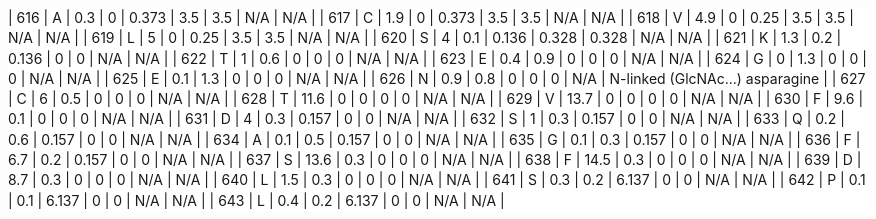 |   616 | A    |    0.3 |    0   |   0.373 |         3.5   |                   3.5   | N/A                    | N/A                             |
|   617 | C    |    1.9 |    0   |   0.373 |         3.5   |                   3.5   | N/A                    | N/A                             |
|   618 | V    |    4.9 |    0   |   0.25  |         3.5   |                   3.5   | N/A                    | N/A                             |
|   619 | L    |    5   |    0   |   0.25  |         3.5   |                   3.5   | N/A                    | N/A                             |
|   620 | S    |    4   |    0.1 |   0.136 |         0.328 |                   0.328 | N/A                    | N/A                             |
|   621 | K    |    1.3 |    0.2 |   0.136 |         0     |                   0     | N/A                    | N/A                             |
|   622 | T    |    1   |    0.6 |   0     |         0     |                   0     | N/A                    | N/A                             |
|   623 | E    |    0.4 |    0.9 |   0     |         0     |                   0     | N/A                    | N/A                             |
|   624 | G    |    0   |    1.3 |   0     |         0     |                   0     | N/A                    | N/A                             |
|   625 | E    |    0.1 |    1.3 |   0     |         0     |                   0     | N/A                    | N/A                             |
|   626 | N    |    0.9 |    0.8 |   0     |         0     |                   0     | N/A                    | N-linked (GlcNAc...) asparagine |
|   627 | C    |    6   |    0.5 |   0     |         0     |                   0     | N/A                    | N/A                             |
|   628 | T    |   11.6 |    0   |   0     |         0     |                   0     | N/A                    | N/A                             |
|   629 | V    |   13.7 |    0   |   0     |         0     |                   0     | N/A                    | N/A                             |
|   630 | F    |    9.6 |    0.1 |   0     |         0     |                   0     | N/A                    | N/A                             |
|   631 | D    |    4   |    0.3 |   0.157 |         0     |                   0     | N/A                    | N/A                             |
|   632 | S    |    1   |    0.3 |   0.157 |         0     |                   0     | N/A                    | N/A                             |
|   633 | Q    |    0.2 |    0.6 |   0.157 |         0     |                   0     | N/A                    | N/A                             |
|   634 | A    |    0.1 |    0.5 |   0.157 |         0     |                   0     | N/A                    | N/A                             |
|   635 | G    |    0.1 |    0.3 |   0.157 |         0     |                   0     | N/A                    | N/A                             |
|   636 | F    |    6.7 |    0.2 |   0.157 |         0     |                   0     | N/A                    | N/A                             |
|   637 | S    |   13.6 |    0.3 |   0     |         0     |                   0     | N/A                    | N/A                             |
|   638 | F    |   14.5 |    0.3 |   0     |         0     |                   0     | N/A                    | N/A                             |
|   639 | D    |    8.7 |    0.3 |   0     |         0     |                   0     | N/A                    | N/A                             |
|   640 | L    |    1.5 |    0.3 |   0     |         0     |                   0     | N/A                    | N/A                             |
|   641 | S    |    0.3 |    0.2 |   6.137 |         0     |                   0     | N/A                    | N/A                             |
|   642 | P    |    0.1 |    0.1 |   6.137 |         0     |                   0     | N/A                    | N/A                             |
|   643 | L    |    0.4 |    0.2 |   6.137 |         0     |                   0     | N/A                    | N/A                             |
